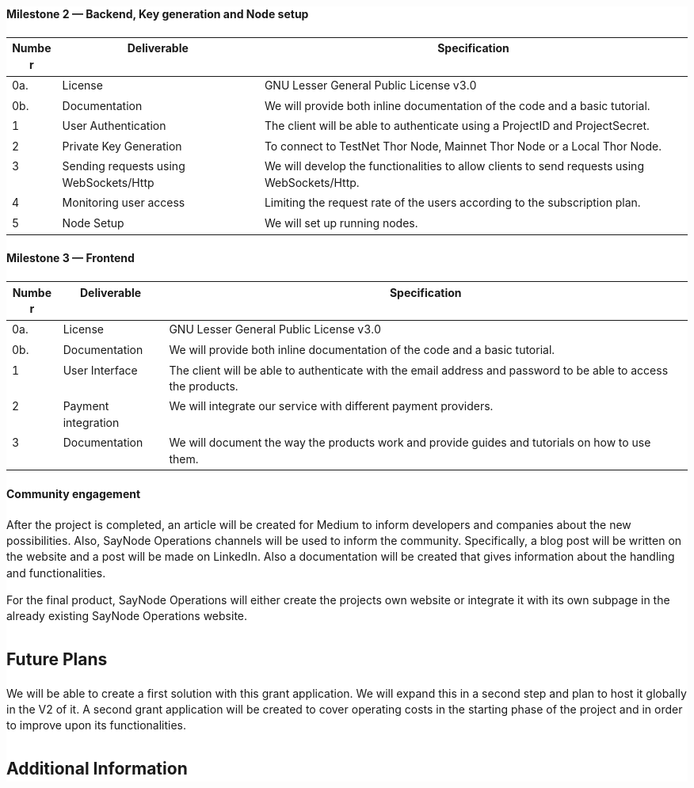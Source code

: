 
#### Milestone 2  —  Backend, Key generation and Node setup

| Number | Deliverable | Specification |
|-|-|-|
| 0a.| License | GNU Lesser General Public License v3.0 |
| 0b. | Documentation | We will provide both inline documentation of the code and a basic tutorial. |
| 1 | User Authentication | The client will be able to authenticate using a ProjectID and ProjectSecret. |
| 2 | Private Key Generation | To connect to TestNet Thor Node, Mainnet Thor Node or a Local Thor Node. |
| 3 | Sending requests using WebSockets/Http | We will develop the functionalities to allow clients to send requests using WebSockets/Http. |
| 4 | Monitoring user access | Limiting the request rate of the users according to the subscription plan.|
| 5 | Node Setup | We will set up running nodes. |


#### Milestone 3  —  Frontend

| Number | Deliverable | Specification |
|-|-|-|
| 0a.| License | GNU Lesser General Public License v3.0 |
| 0b. | Documentation | We will provide both inline documentation of the code and a basic tutorial. |
| 1 | User Interface | The client will be able to authenticate with the email address and password to be able to access the products. |
| 2 | Payment integration | We will integrate our service with different payment providers. |
| 3 | Documentation | We will document the way the products work and provide guides and tutorials on how to use them. |


#### Community engagement

After the project is completed, an article will be created for Medium to inform developers and companies about the new possibilities. Also, SayNode Operations channels will be used to inform the community. Specifically, a blog post will be written on the website and a post will be made on LinkedIn. Also a documentation will be created that gives information about the handling and functionalities. 

For the final product, SayNode Operations will either create the projects own website or integrate it with its own subpage in the already existing SayNode Operations website. 

## Future Plans

We will be able to create a first solution with this grant application. We will expand this in a second step and plan to host it globally in the V2 of it. A second grant application will be created to cover operating costs in the starting phase of the project and in order to improve upon its functionalities.

## Additional Information 
